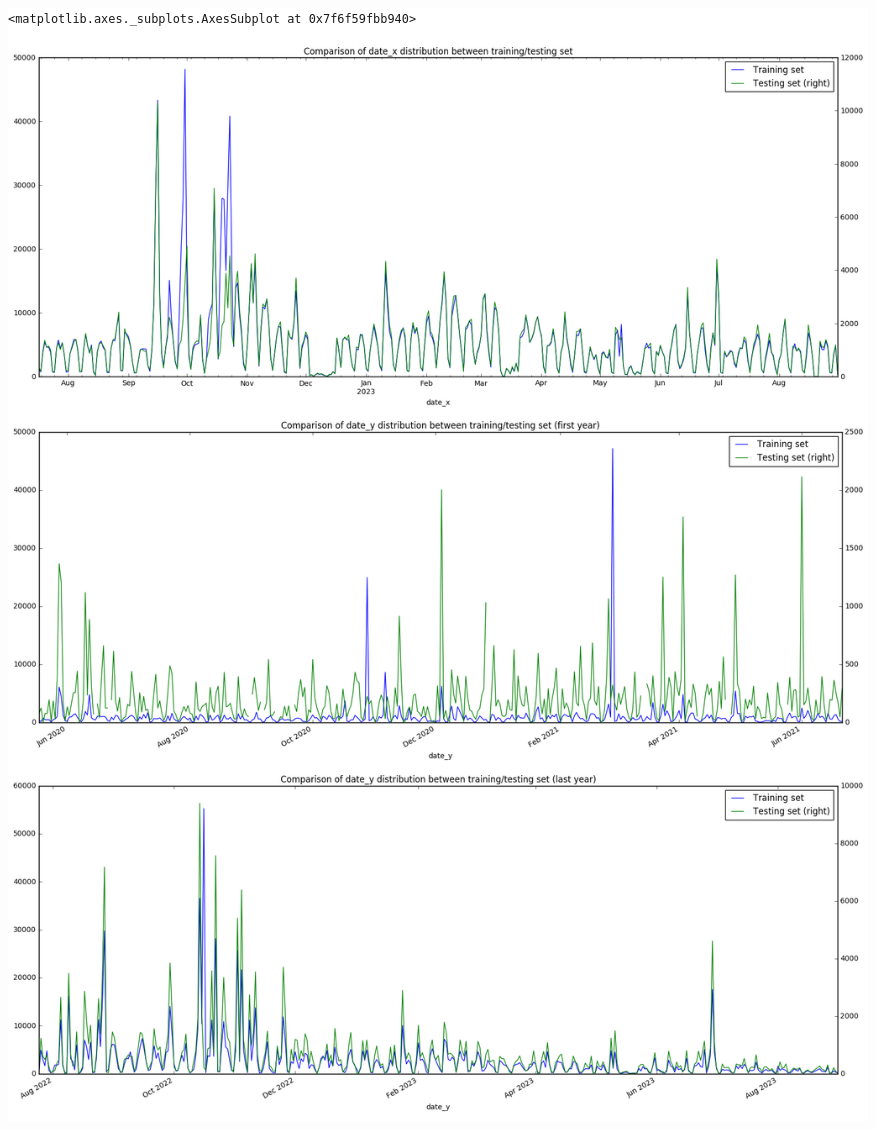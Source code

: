 


    <matplotlib.axes._subplots.AxesSubplot at 0x7f6f59fbb940>



<img src="/assets/red_hat/output_9_1.png" alt="Drawing" style="width: 100%;"/>

<img src="/assets/red_hat/output_9_2.png" alt="Drawing" style="width: 100%;"/>

<img src="/assets/red_hat/output_9_3.png" alt="Drawing" style="width: 100%;"/>
